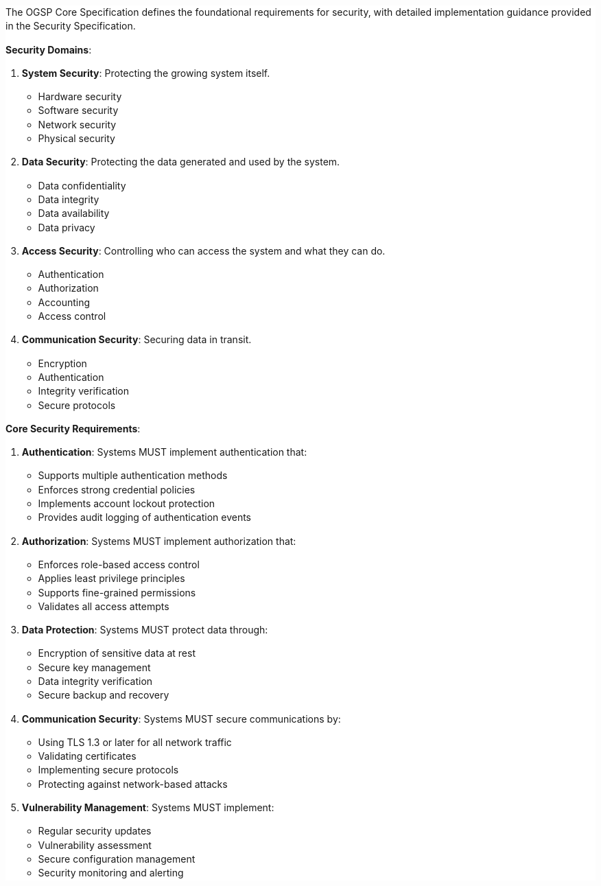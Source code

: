 The OGSP Core Specification defines the foundational requirements for security, with detailed implementation guidance provided in the Security Specification.

**Security Domains**:

1. **System Security**: Protecting the growing system itself.
   - Hardware security
   - Software security
   - Network security
   - Physical security

2. **Data Security**: Protecting the data generated and used by the system.
   - Data confidentiality
   - Data integrity
   - Data availability
   - Data privacy

3. **Access Security**: Controlling who can access the system and what they can do.
   - Authentication
   - Authorization
   - Accounting
   - Access control

4. **Communication Security**: Securing data in transit.
   - Encryption
   - Authentication
   - Integrity verification
   - Secure protocols

**Core Security Requirements**:

1. **Authentication**: Systems MUST implement authentication that:
   - Supports multiple authentication methods
   - Enforces strong credential policies
   - Implements account lockout protection
   - Provides audit logging of authentication events

2. **Authorization**: Systems MUST implement authorization that:
   - Enforces role-based access control
   - Applies least privilege principles
   - Supports fine-grained permissions
   - Validates all access attempts

3. **Data Protection**: Systems MUST protect data through:
   - Encryption of sensitive data at rest
   - Secure key management
   - Data integrity verification
   - Secure backup and recovery

4. **Communication Security**: Systems MUST secure communications by:
   - Using TLS 1.3 or later for all network traffic
   - Validating certificates
   - Implementing secure protocols
   - Protecting against network-based attacks

5. **Vulnerability Management**: Systems MUST implement:
   - Regular security updates
   - Vulnerability assessment
   - Secure configuration management
   - Security monitoring and alerting
